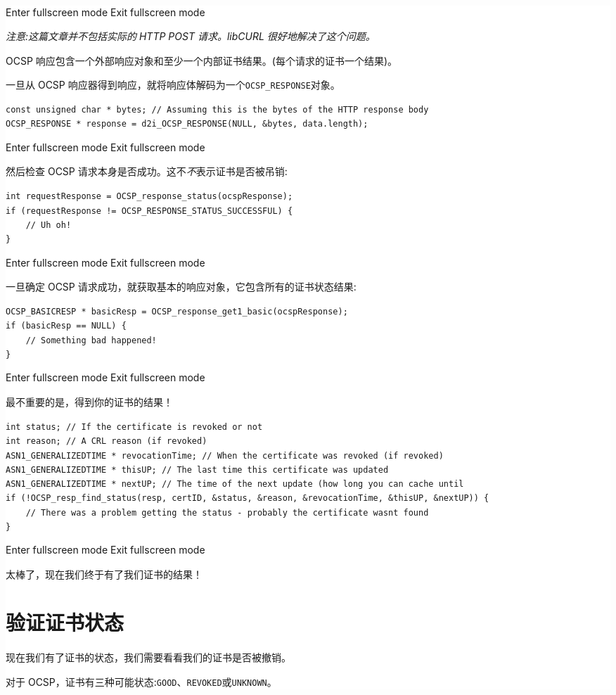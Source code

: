 Enter fullscreen mode Exit fullscreen mode

*注意:这篇文章并不包括实际的 HTTP POST 请求。libCURL 很好地解决了这个问题。*

OCSP 响应包含一个外部响应对象和至少一个内部证书结果。(每个请求的证书一个结果)。

一旦从 OCSP 响应器得到响应，就将响应体解码为一个`OCSP_RESPONSE`对象。

```
const unsigned char * bytes; // Assuming this is the bytes of the HTTP response body
OCSP_RESPONSE * response = d2i_OCSP_RESPONSE(NULL, &bytes, data.length); 
```

Enter fullscreen mode Exit fullscreen mode

然后检查 OCSP 请求本身是否成功。这不*不*表示证书是否被吊销:

```
int requestResponse = OCSP_response_status(ocspResponse);
if (requestResponse != OCSP_RESPONSE_STATUS_SUCCESSFUL) {
    // Uh oh!
} 
```

Enter fullscreen mode Exit fullscreen mode

一旦确定 OCSP 请求成功，就获取基本的响应对象，它包含所有的证书状态结果:

```
OCSP_BASICRESP * basicResp = OCSP_response_get1_basic(ocspResponse);
if (basicResp == NULL) {
    // Something bad happened!
} 
```

Enter fullscreen mode Exit fullscreen mode

最不重要的是，得到你的证书的结果！

```
int status; // If the certificate is revoked or not
int reason; // A CRL reason (if revoked)
ASN1_GENERALIZEDTIME * revocationTime; // When the certificate was revoked (if revoked)
ASN1_GENERALIZEDTIME * thisUP; // The last time this certificate was updated
ASN1_GENERALIZEDTIME * nextUP; // The time of the next update (how long you can cache until
if (!OCSP_resp_find_status(resp, certID, &status, &reason, &revocationTime, &thisUP, &nextUP)) {
    // There was a problem getting the status - probably the certificate wasnt found
} 
```

Enter fullscreen mode Exit fullscreen mode

太棒了，现在我们终于有了我们证书的结果！

# 验证证书状态

现在我们有了证书的状态，我们需要看看我们的证书是否被撤销。

对于 OCSP，证书有三种可能状态:`GOOD`、`REVOKED`或`UNKNOWN`。
